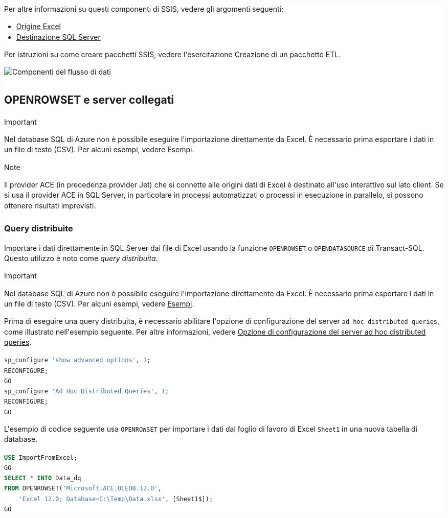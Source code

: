 Per altre informazioni su questi componenti di SSIS, vedere gli argomenti seguenti:

- [Origine Excel](../../integration-services/data-flow/excel-source.md)
- [Destinazione SQL Server](../../integration-services/data-flow/sql-server-destination.md)

Per istruzioni su come creare pacchetti SSIS, vedere l'esercitazione [Creazione di un pacchetto ETL](../../integration-services/ssis-how-to-create-an-etl-package.md).

![Componenti del flusso di dati](media/excel-to-sql-data-flow.png)

## <a name="openrowset-and-linked-servers"></a><a name="openrowset"></a> OPENROWSET e server collegati

> [!IMPORTANT]
> Nel database SQL di Azure non è possibile eseguire l'importazione direttamente da Excel. È necessario prima esportare i dati in un file di testo (CSV). Per alcuni esempi, vedere [Esempi](import-bulk-data-by-using-bulk-insert-or-openrowset-bulk-sql-server.md).

> [!NOTE]
> Il provider ACE (in precedenza provider Jet) che si connette alle origini dati di Excel è destinato all'uso interattivo sul lato client. Se si usa il provider ACE in SQL Server, in particolare in processi automatizzati o processi in esecuzione in parallelo, si possono ottenere risultati imprevisti.

### <a name="distributed-queries"></a>Query distribuite

Importare i dati direttamente in SQL Server dai file di Excel usando la funzione `OPENROWSET` o `OPENDATASOURCE` di Transact-SQL. Questo utilizzo è noto come *query distribuita*.

> [!IMPORTANT]
> Nel database SQL di Azure non è possibile eseguire l'importazione direttamente da Excel. È necessario prima esportare i dati in un file di testo (CSV). Per alcuni esempi, vedere [Esempi](import-bulk-data-by-using-bulk-insert-or-openrowset-bulk-sql-server.md).

Prima di eseguire una query distribuita, è necessario abilitare l'opzione di configurazione del server `ad hoc distributed queries`, come illustrato nell'esempio seguente. Per altre informazioni, vedere [Opzione di configurazione del server ad hoc distributed queries](../../database-engine/configure-windows/ad-hoc-distributed-queries-server-configuration-option.md).

```sql
sp_configure 'show advanced options', 1;
RECONFIGURE;
GO
sp_configure 'Ad Hoc Distributed Queries', 1;
RECONFIGURE;
GO
```

L'esempio di codice seguente usa `OPENROWSET` per importare i dati dal foglio di lavoro di Excel `Sheet1` in una nuova tabella di database.

```sql
USE ImportFromExcel;
GO
SELECT * INTO Data_dq
FROM OPENROWSET('Microsoft.ACE.OLEDB.12.0',
    'Excel 12.0; Database=C:\Temp\Data.xlsx', [Sheet1$]);
GO
```
